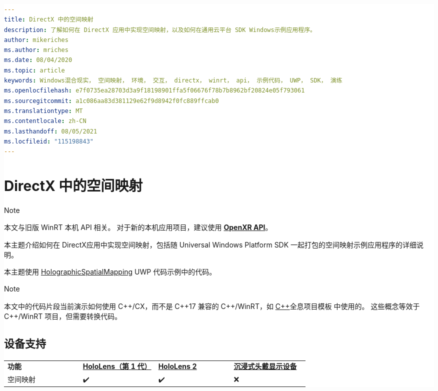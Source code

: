 ```yaml
---
title: DirectX 中的空间映射
description: 了解如何在 DirectX 应用中实现空间映射，以及如何在通用云平台 SDK Windows示例应用程序。
author: mikeriches
ms.author: mriches
ms.date: 08/04/2020
ms.topic: article
keywords: Windows混合现实， 空间映射， 环境， 交互， directx， winrt， api， 示例代码， UWP， SDK， 演练
ms.openlocfilehash: e7f0735ea28703d3a9f18198901ffa5f06676f78b7b8962bf20824e05f793061
ms.sourcegitcommit: a1c086aa83d381129e62f9d8942f0fc889ffcab0
ms.translationtype: MT
ms.contentlocale: zh-CN
ms.lasthandoff: 08/05/2021
ms.locfileid: "115198843"
---
```

# <a name="spatial-mapping-in-directx"></a>DirectX 中的空间映射

> [!NOTE]
> 本文与旧版 WinRT 本机 API 相关。  对于新的本机应用项目，建议使用 **[OpenXR API](openxr-getting-started.md)**。

本主题介绍如何在 DirectX[](../../design/spatial-mapping.md)应用中实现空间映射，包括随 Universal Windows Platform SDK 一起打包的空间映射示例应用程序的详细说明。

本主题使用 [HolographicSpatialMapping](https://github.com/Microsoft/Windows-universal-samples/tree/master/Samples/HolographicSpatialMapping) UWP 代码示例中的代码。

>[!NOTE]
>本文中的代码片段当前演示如何使用 C++/CX，而不是 C++17 兼容的 C++/WinRT，如 [C++](creating-a-holographic-directx-project.md)全息项目模板 中使用的。  这些概念等效于 C++/WinRT 项目，但需要转换代码。

## <a name="device-support"></a>设备支持

<table>
    <colgroup>
    <col width="25%" />
    <col width="25%" />
    <col width="25%" />
    <col width="25%" />
    </colgroup>
    <tr>
        <td><strong>功能</strong></td>
        <td><a href="/hololens/hololens1-hardware"><strong>HoloLens（第 1 代）</strong></a></td>
        <td><a href="https://docs.microsoft.com/hololens/hololens2-hardware"><strong>HoloLens 2</strong></td>
        <td><a href="../../discover/immersive-headset-hardware-details.md"><strong>沉浸式头戴显示设备</strong></a></td>
    </tr>
     <tr>
        <td>空间映射</td>
        <td>✔️</td>
        <td>✔️</td>
        <td>❌</td>
    </tr>
</table>
